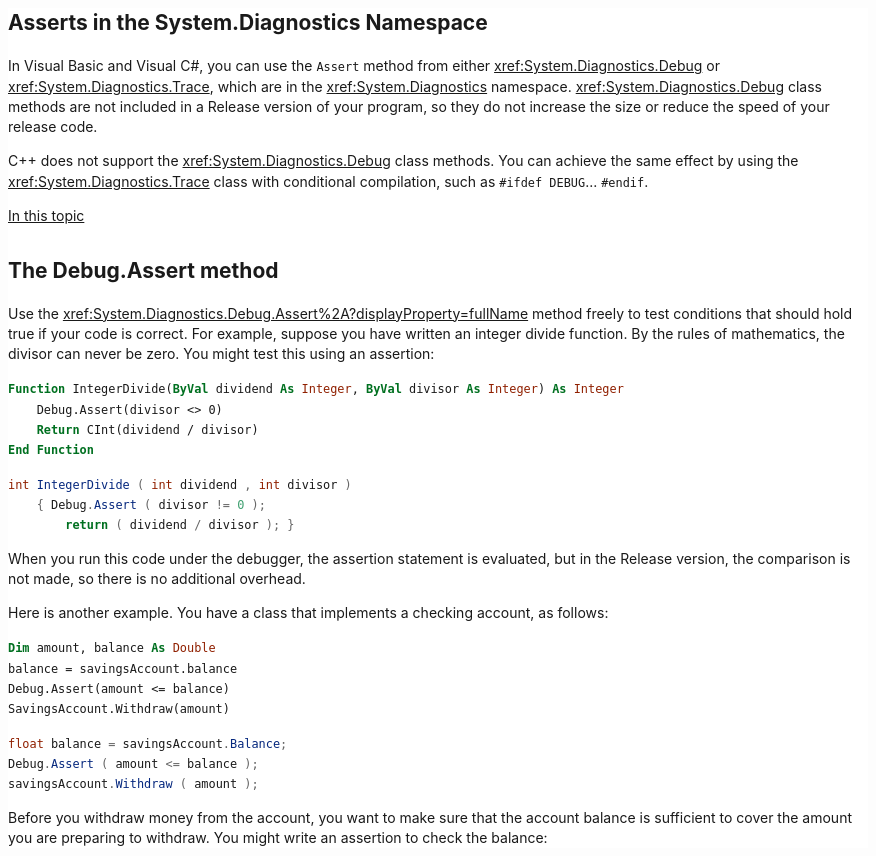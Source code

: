 ## <a name="BKMK_Asserts_in_the_System_Diagnostics_Namespace"></a> Asserts in the System.Diagnostics Namespace  
 In Visual Basic and Visual C#, you can use the `Assert` method from either <xref:System.Diagnostics.Debug> or <xref:System.Diagnostics.Trace>, which are in the <xref:System.Diagnostics> namespace. <xref:System.Diagnostics.Debug> class methods are not included in a Release version of your program, so they do not increase the size or reduce the speed of your release code.  
  
 C++ does not support the <xref:System.Diagnostics.Debug> class methods. You can achieve the same effect by using the <xref:System.Diagnostics.Trace> class with conditional compilation, such as `#ifdef DEBUG`... `#endif`.  
  
 [In this topic](#BKMK_In_this_topic)  
  
## <a name="BKMK_The_Debug_Assert_method"></a> The Debug.Assert method  
 Use the <xref:System.Diagnostics.Debug.Assert%2A?displayProperty=fullName> method freely to test conditions that should hold true if your code is correct. For example, suppose you have written an integer divide function. By the rules of mathematics, the divisor can never be zero. You might test this using an assertion:  
  
```vb  
Function IntegerDivide(ByVal dividend As Integer, ByVal divisor As Integer) As Integer  
    Debug.Assert(divisor <> 0)  
    Return CInt(dividend / divisor)  
End Function  
```  
  
```csharp  
int IntegerDivide ( int dividend , int divisor )  
    { Debug.Assert ( divisor != 0 );  
        return ( dividend / divisor ); }  
```  
  
 When you run this code under the debugger, the assertion statement is evaluated, but in the Release version, the comparison is not made, so there is no additional overhead.  
  
 Here is another example. You have a class that implements a checking account, as follows:  
  
```vb  
Dim amount, balance As Double  
balance = savingsAccount.balance  
Debug.Assert(amount <= balance)  
SavingsAccount.Withdraw(amount)  
```  
  
```csharp  
float balance = savingsAccount.Balance;  
Debug.Assert ( amount <= balance );  
savingsAccount.Withdraw ( amount );  
```  
  
 Before you withdraw money from the account, you want to make sure that the account balance is sufficient to cover the amount you are preparing to withdraw. You might write an assertion to check the balance:  
  